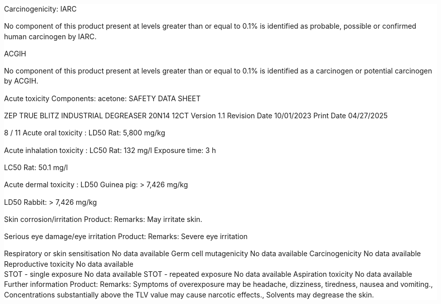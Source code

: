Carcinogenicity: 
IARC 
 
No component of this product present at levels greater than or 
equal to 0.1% is identified as probable, possible or confirmed 
human carcinogen by IARC. 
 
ACGIH  
 
No component of this product present at levels greater than or 
equal to 0.1% is identified as a carcinogen or potential 
carcinogen by ACGIH. 
 
 
Acute toxicity 
Components: 
acetone: 
SAFETY DATA SHEET 
 
ZEP TRUE BLITZ INDUSTRIAL DEGREASER 20N14 12CT 
Version 1.1 
Revision Date 10/01/2023 
Print Date 04/27/2025  
 
 
8 / 11 
Acute oral toxicity 
:  LD50 Rat: 5,800 mg/kg   
 
Acute inhalation toxicity 
:  LC50 Rat: 132 mg/l 
Exposure time: 3 h 
 
 
  LC50 Rat: 50.1 mg/l 
 
Acute dermal toxicity 
:  LD50 Guinea pig: > 7,426 mg/kg  
 
 
  LD50 Rabbit: > 7,426 mg/kg  
 
Skin corrosion/irritation 
Product: 
Remarks: May irritate skin. 
 
Serious eye damage/eye irritation 
Product: 
Remarks: Severe eye irritation 
 
Respiratory or skin sensitisation 
No data available 
Germ cell mutagenicity 
No data available 
Carcinogenicity 
No data available 
Reproductive toxicity 
No data available  
STOT - single exposure 
No data available 
STOT - repeated exposure 
No data available 
Aspiration toxicity 
No data available 
Further information 
Product: 
Remarks: Symptoms of overexposure may be headache, dizziness, tiredness, nausea 
and vomiting., Concentrations substantially above the TLV value may cause narcotic 
effects., Solvents may degrease the skin. 
 